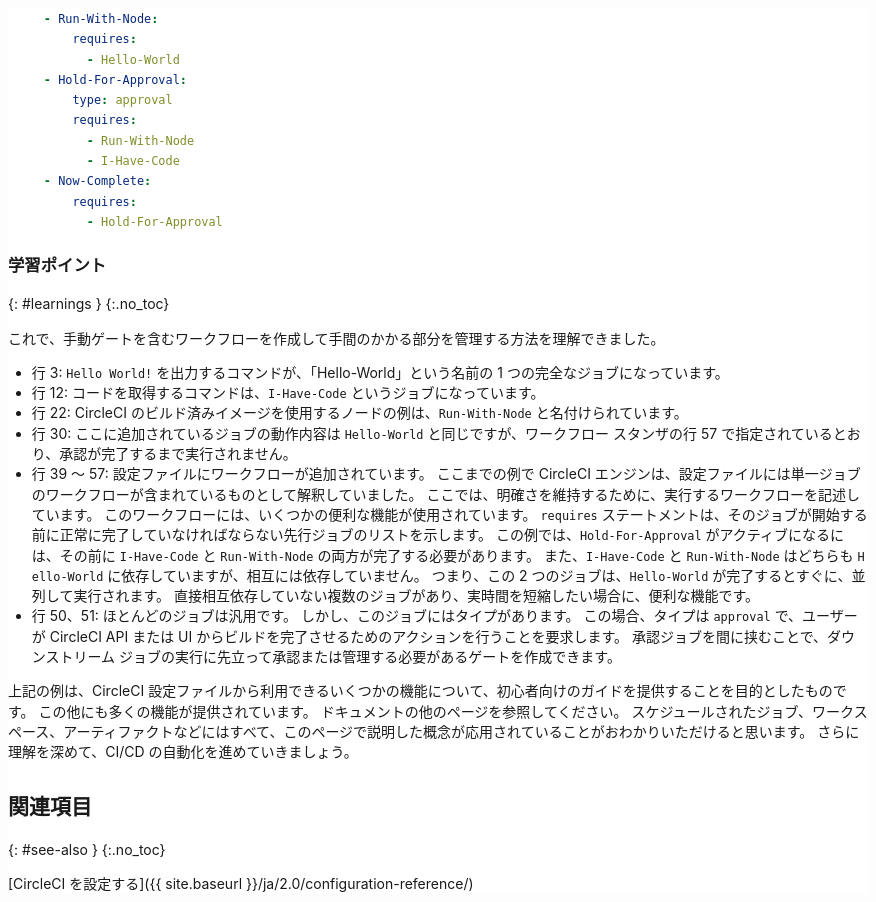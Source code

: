 ```yml
     - Run-With-Node:
         requires:
           - Hello-World
     - Hold-For-Approval:
         type: approval
         requires:
           - Run-With-Node
           - I-Have-Code
     - Now-Complete:
         requires:
           - Hold-For-Approval
```

### 学習ポイント
{: #learnings }
{:.no_toc}

これで、手動ゲートを含むワークフローを作成して手間のかかる部分を管理する方法を理解できました。

- 行 3: `Hello World!` を出力するコマンドが、「Hello-World」という名前の 1 つの完全なジョブになっています。
- 行 12: コードを取得するコマンドは、`I-Have-Code` というジョブになっています。
- 行 22: CircleCI のビルド済みイメージを使用するノードの例は、`Run-With-Node` と名付けられています。
- 行 30: ここに追加されているジョブの動作内容は `Hello-World` と同じですが、ワークフロー スタンザの行 57 で指定されているとおり、承認が完了するまで実行されません。
- 行 39 ～ 57: 設定ファイルにワークフローが追加されています。  ここまでの例で CircleCI エンジンは、設定ファイルには単一ジョブのワークフローが含まれているものとして解釈していました。  ここでは、明確さを維持するために、実行するワークフローを記述しています。 このワークフローには、いくつかの便利な機能が使用されています。 `requires` ステートメントは、そのジョブが開始する前に正常に完了していなければならない先行ジョブのリストを示します。  この例では、`Hold-For-Approval` がアクティブになるには、その前に `I-Have-Code` と `Run-With-Node` の両方が完了する必要があります。  また、`I-Have-Code` と `Run-With-Node` はどちらも `Hello-World` に依存していますが、相互には依存していません。 つまり、この 2 つのジョブは、`Hello-World` が完了するとすぐに、並列して実行されます。  直接相互依存していない複数のジョブがあり、実時間を短縮したい場合に、便利な機能です。
- 行 50、51: ほとんどのジョブは汎用です。  しかし、このジョブにはタイプがあります。  この場合、タイプは `approval` で、ユーザーが CircleCI API または UI からビルドを完了させるためのアクションを行うことを要求します。 承認ジョブを間に挟むことで、ダウンストリーム ジョブの実行に先立って承認または管理する必要があるゲートを作成できます。


上記の例は、CircleCI 設定ファイルから利用できるいくつかの機能について、初心者向けのガイドを提供することを目的としたものです。  この他にも多くの機能が提供されています。  ドキュメントの他のページを参照してください。  スケジュールされたジョブ、ワークスペース、アーティファクトなどにはすべて、このページで説明した概念が応用されていることがおわかりいただけると思います。  さらに理解を深めて、CI/CD の自動化を進めていきましょう。

## 関連項目
{: #see-also }
{:.no_toc}

[CircleCI を設定する]({{ site.baseurl }}/ja/2.0/configuration-reference/)
